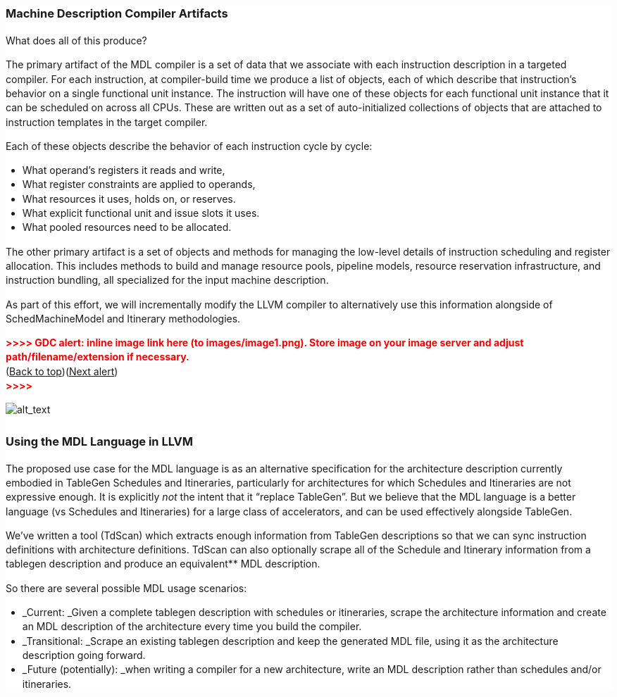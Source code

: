 ### **Machine Description Compiler Artifacts**

What does all of this produce?

The primary artifact of the MDL compiler is a set of data that we associate with each instruction description in a targeted compiler.  For each instruction, at compiler-build time we produce a list of objects, each of which describe that instruction’s behavior on a single functional unit instance.  The instruction will have one of these objects for each functional unit instance that it can be scheduled on across all CPUs. These are written out as a set of auto-initialized collections of objects that are attached to instruction templates in the target compiler.

Each of these objects describe the behavior of each instruction cycle by cycle:



*   What operand’s registers it reads and write,
*   What register constraints are applied to operands,
*   What resources it uses, holds on, or reserves.
*   What explicit functional unit and issue slots it uses.
*   What pooled resources need to be allocated.

The other primary artifact is a set of objects and methods for managing the low-level details of instruction scheduling and register allocation.  This includes methods to build and manage resource pools, pipeline models, resource reservation infrastructure, and instruction bundling, all specialized for the input machine description.

As part of this effort, we will incrementally modify the LLVM compiler to alternatively use this information alongside of SchedMachineModel and Itinerary methodologies.



<p id="gdcalert1" ><span style="color: red; font-weight: bold">>>>>  GDC alert: inline image link here (to images/image1.png). Store image on your image server and adjust path/filename/extension if necessary. </span><br>(<a href="#">Back to top</a>)(<a href="#gdcalert2">Next alert</a>)<br><span style="color: red; font-weight: bold">>>>> </span></p>


![alt_text](images/image1.png "image_tooltip")



### **Using the MDL Language in LLVM**

The proposed use case for the MDL language is as an alternative specification for the architecture description currently embodied in TableGen Schedules and Itineraries, particularly for architectures for which Schedules and Itineraries are not expressive enough.  It is explicitly _not_ the intent that it “replace TableGen”.  But we believe that the MDL language is a better language (vs Schedules and Itineraries) for a large class of accelerators, and can be used effectively alongside TableGen.

We’ve written a tool (TdScan) which extracts enough information from TableGen descriptions so that we can sync instruction definitions with architecture definitions. TdScan can also optionally scrape all of the Schedule and Itinerary information from a tablegen description and produce an equivalent\*\* MDL description.

So there are several possible MDL usage scenarios:



*   _Current: _Given a complete tablegen description with schedules or itineraries, scrape the architecture information and create an MDL description of the architecture every time you build the compiler.
*   _Transitional: _Scrape an existing tablegen description and keep the generated MDL file, using it as the architecture description going forward.
*   _Future (potentially): _when writing a compiler for a new architecture, write an MDL description rather than schedules and/or itineraries.
